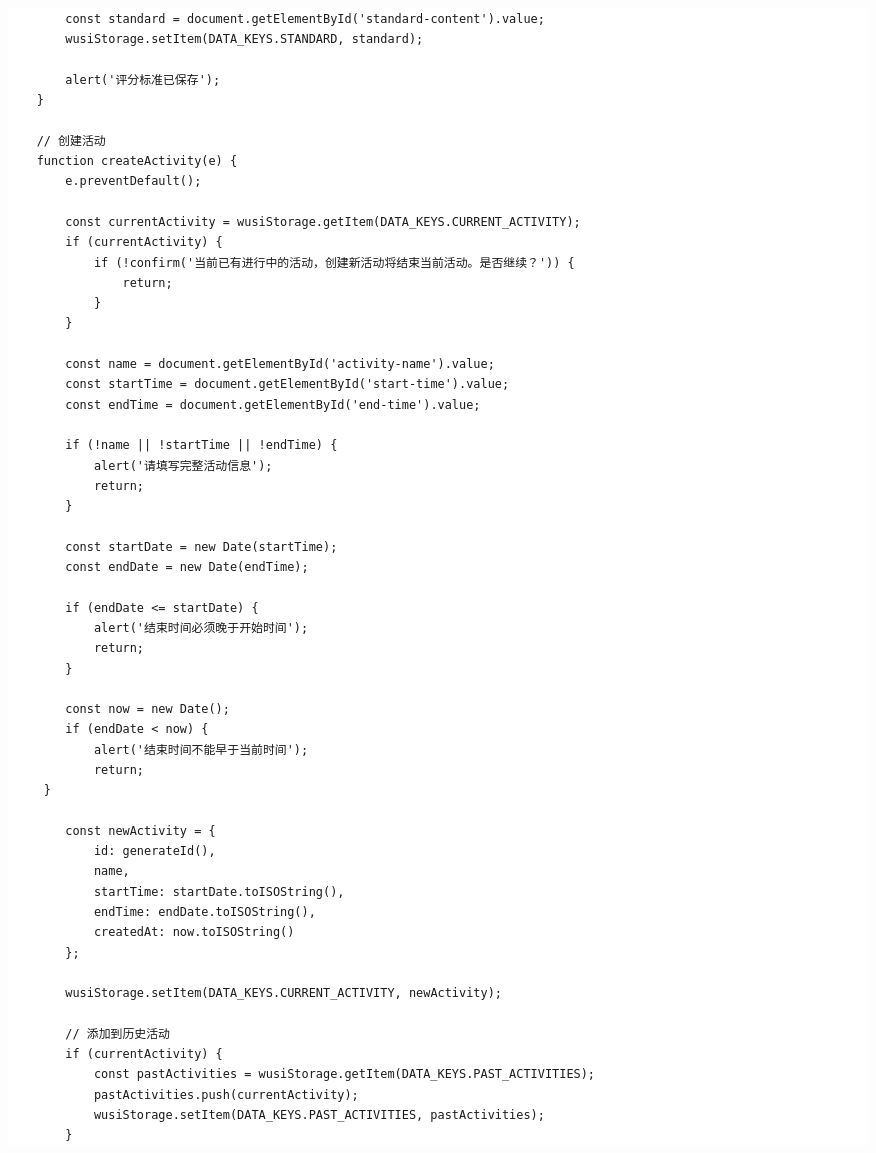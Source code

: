             const standard = document.getElementById('standard-content').value;
            wusiStorage.setItem(DATA_KEYS.STANDARD, standard);
            
            alert('评分标准已保存');
        }

        // 创建活动
        function createActivity(e) {
            e.preventDefault();
            
            const currentActivity = wusiStorage.getItem(DATA_KEYS.CURRENT_ACTIVITY);
            if (currentActivity) {
                if (!confirm('当前已有进行中的活动，创建新活动将结束当前活动。是否继续？')) {
                    return;
                }
            }
            
            const name = document.getElementById('activity-name').value;
            const startTime = document.getElementById('start-time').value;
            const endTime = document.getElementById('end-time').value;
            
            if (!name || !startTime || !endTime) {
                alert('请填写完整活动信息');
                return;
            }
            
            const startDate = new Date(startTime);
            const endDate = new Date(endTime);
            
            if (endDate <= startDate) {
                alert('结束时间必须晚于开始时间');
                return;
            }
            
            const now = new Date();
            if (endDate < now) {
                alert('结束时间不能早于当前时间');
                return;
         }
            
            const newActivity = {
                id: generateId(),
                name,
                startTime: startDate.toISOString(),
                endTime: endDate.toISOString(),
                createdAt: now.toISOString()
            };
            
            wusiStorage.setItem(DATA_KEYS.CURRENT_ACTIVITY, newActivity);
            
            // 添加到历史活动
            if (currentActivity) {
                const pastActivities = wusiStorage.getItem(DATA_KEYS.PAST_ACTIVITIES);
                pastActivities.push(currentActivity);
                wusiStorage.setItem(DATA_KEYS.PAST_ACTIVITIES, pastActivities);
            }
            